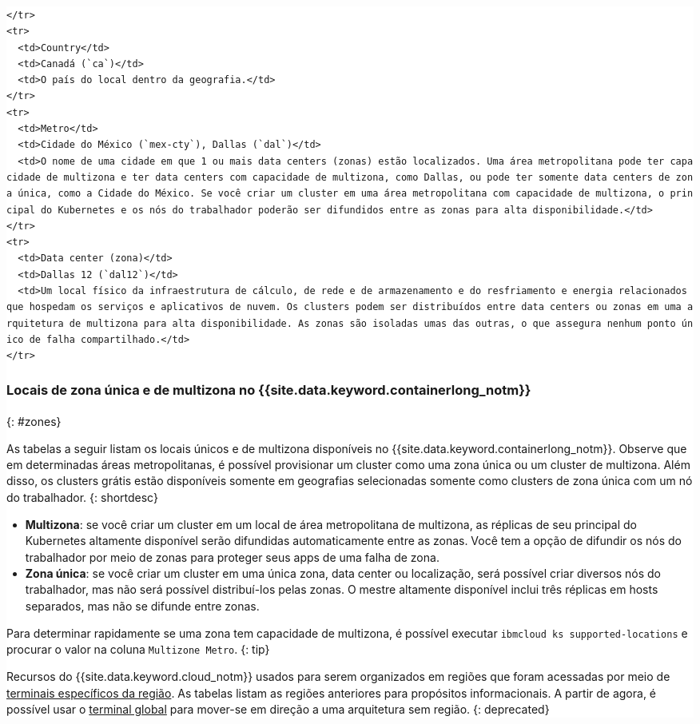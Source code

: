     </tr>
    <tr>
      <td>Country</td>
      <td>Canadá (`ca`)</td>
      <td>O país do local dentro da geografia.</td>
    </tr>
    <tr>
      <td>Metro</td>
      <td>Cidade do México (`mex-cty`), Dallas (`dal`)</td>
      <td>O nome de uma cidade em que 1 ou mais data centers (zonas) estão localizados. Uma área metropolitana pode ter capacidade de multizona e ter data centers com capacidade de multizona, como Dallas, ou pode ter somente data centers de zona única, como a Cidade do México. Se você criar um cluster em uma área metropolitana com capacidade de multizona, o principal do Kubernetes e os nós do trabalhador poderão ser difundidos entre as zonas para alta disponibilidade.</td>
    </tr>
    <tr>
      <td>Data center (zona)</td>
      <td>Dallas 12 (`dal12`)</td>
      <td>Um local físico da infraestrutura de cálculo, de rede e de armazenamento e do resfriamento e energia relacionados que hospedam os serviços e aplicativos de nuvem. Os clusters podem ser distribuídos entre data centers ou zonas em uma arquitetura de multizona para alta disponibilidade. As zonas são isoladas umas das outras, o que assegura nenhum ponto único de falha compartilhado.</td>
    </tr>
  </tbody>
  </table>

### Locais de zona única e de multizona no {{site.data.keyword.containerlong_notm}}
{: #zones}

As tabelas a seguir listam os locais únicos e de multizona disponíveis no {{site.data.keyword.containerlong_notm}}. Observe que em determinadas áreas metropolitanas, é possível provisionar um cluster como uma zona única ou um cluster de multizona. Além disso, os clusters grátis estão disponíveis somente em geografias selecionadas somente como clusters de zona única com um nó do trabalhador.
{: shortdesc}

* **Multizona**: se você criar um cluster em um local de área metropolitana de multizona, as réplicas de seu principal do Kubernetes altamente disponível serão difundidas automaticamente entre as zonas. Você tem a opção de difundir os nós do trabalhador por meio de zonas para proteger seus apps de uma falha de zona.
* **Zona única**: se você criar um cluster em uma única zona, data center ou localização, será possível criar diversos nós do trabalhador, mas não será possível distribuí-los pelas zonas. O mestre altamente disponível inclui três réplicas em hosts separados, mas não se difunde entre zonas.

Para determinar rapidamente se uma zona tem capacidade de multizona, é possível executar `ibmcloud ks supported-locations` e procurar o valor na coluna `Multizone Metro`.
{: tip}

Recursos do {{site.data.keyword.cloud_notm}} usados para serem organizados em regiões que foram acessadas por meio de [terminais específicos da região](#bluemix_regions). As tabelas listam as regiões anteriores para propósitos informacionais. A partir de agora, é possível usar o [terminal global](#endpoint) para mover-se em direção a uma arquitetura sem região.
{: deprecated}
